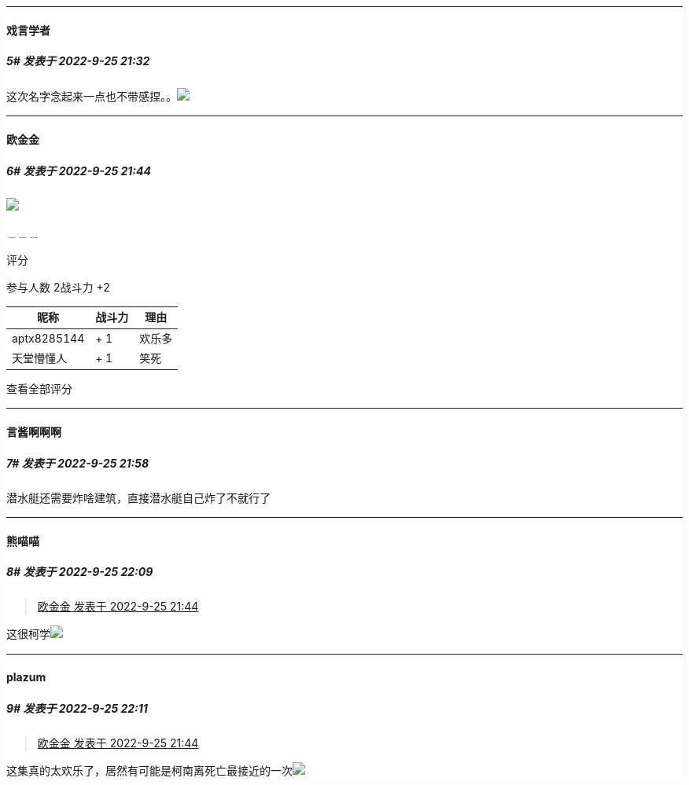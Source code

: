 *****

####  戏言学者  
##### 5#       发表于 2022-9-25 21:32

这次名字念起来一点也不带感捏。。<img src="https://static.saraba1st.com/image/smiley/face2017/039.png" referrerpolicy="no-referrer">

*****

####  欧金金  
##### 6#       发表于 2022-9-25 21:44

<img src="https://tvax1.sinaimg.cn/large/006QPxr2gy1h6j6ksd8mbg30ge096e8g.gif" referrerpolicy="no-referrer">

﹍﹍﹍

评分

 参与人数 2战斗力 +2

|昵称|战斗力|理由|
|----|---|---|
| aptx8285144| + 1|欢乐多|
| 天堂懵懂人| + 1|笑死|

查看全部评分

*****

####  言酱啊啊啊  
##### 7#       发表于 2022-9-25 21:58

潜水艇还需要炸啥建筑，直接潜水艇自己炸了不就行了

*****

####  熊喵喵  
##### 8#       发表于 2022-9-25 22:09

<blockquote><a href="httphttps://bbs.saraba1st.com/2b/forum.php?mod=redirect&amp;goto=findpost&amp;pid=57646739&amp;ptid=2096616" target="_blank">欧金金 发表于 2022-9-25 21:44</a></blockquote>
这很柯学<img src="https://static.saraba1st.com/image/smiley/carton2017/058.png" referrerpolicy="no-referrer">

*****

####  plazum  
##### 9#       发表于 2022-9-25 22:11

<blockquote><a href="httphttps://bbs.saraba1st.com/2b/forum.php?mod=redirect&amp;goto=findpost&amp;pid=57646739&amp;ptid=2096616" target="_blank">欧金金 发表于 2022-9-25 21:44</a></blockquote>
这集真的太欢乐了，居然有可能是柯南离死亡最接近的一次<img src="https://static.saraba1st.com/image/smiley/face2017/067.png" referrerpolicy="no-referrer">
